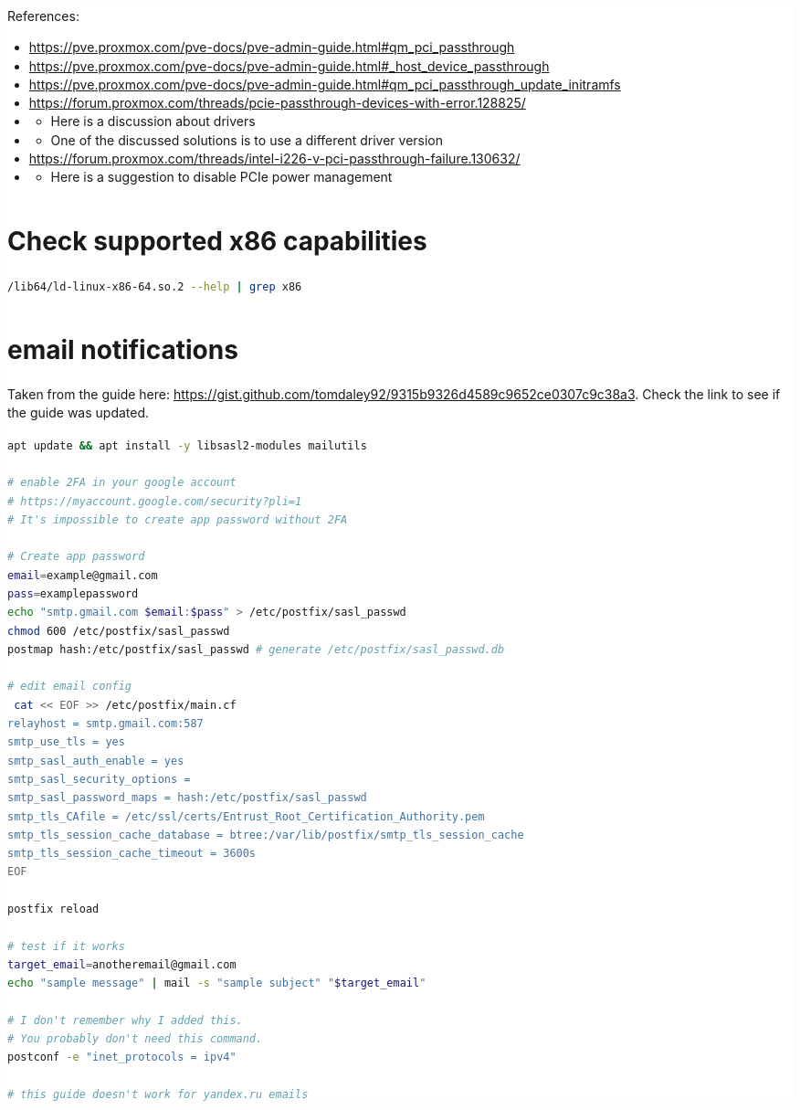 References:
- https://pve.proxmox.com/pve-docs/pve-admin-guide.html#qm_pci_passthrough
- https://pve.proxmox.com/pve-docs/pve-admin-guide.html#_host_device_passthrough
- https://pve.proxmox.com/pve-docs/pve-admin-guide.html#qm_pci_passthrough_update_initramfs
- https://forum.proxmox.com/threads/pcie-passthrough-devices-with-error.128825/
- - Here is a discussion about drivers
- - One of the discussed solutions is to use a different driver version
- https://forum.proxmox.com/threads/intel-i226-v-pci-passthrough-failure.130632/
- - Here is a suggestion to disable PCIe power management

# Check supported x86 capabilities

```bash
/lib64/ld-linux-x86-64.so.2 --help | grep x86
```

# email notifications

Taken from the guide here:
https://gist.github.com/tomdaley92/9315b9326d4589c9652ce0307c9c38a3.
Check the link to see if the guide was updated.

```bash
apt update && apt install -y libsasl2-modules mailutils

# enable 2FA in your google account
# https://myaccount.google.com/security?pli=1
# It's impossible to create app password without 2FA

# Create app password
email=example@gmail.com
pass=examplepassword
echo "smtp.gmail.com $email:$pass" > /etc/postfix/sasl_passwd
chmod 600 /etc/postfix/sasl_passwd
postmap hash:/etc/postfix/sasl_passwd # generate /etc/postfix/sasl_passwd.db

# edit email config
 cat << EOF >> /etc/postfix/main.cf
relayhost = smtp.gmail.com:587
smtp_use_tls = yes
smtp_sasl_auth_enable = yes
smtp_sasl_security_options =
smtp_sasl_password_maps = hash:/etc/postfix/sasl_passwd
smtp_tls_CAfile = /etc/ssl/certs/Entrust_Root_Certification_Authority.pem
smtp_tls_session_cache_database = btree:/var/lib/postfix/smtp_tls_session_cache
smtp_tls_session_cache_timeout = 3600s
EOF

postfix reload

# test if it works
target_email=anotheremail@gmail.com
echo "sample message" | mail -s "sample subject" "$target_email"

# I don't remember why I added this.
# You probably don't need this command.
postconf -e "inet_protocols = ipv4"

# this guide doesn't work for yandex.ru emails
```
